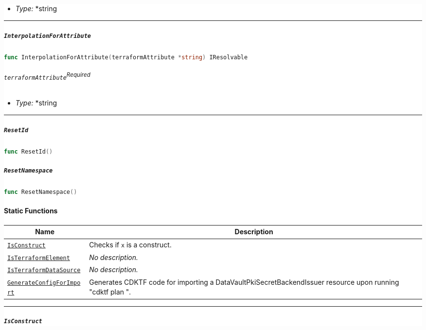 - *Type:* *string

---

##### `InterpolationForAttribute` <a name="InterpolationForAttribute" id="@cdktf/provider-vault.dataVaultPkiSecretBackendIssuer.DataVaultPkiSecretBackendIssuer.interpolationForAttribute"></a>

```go
func InterpolationForAttribute(terraformAttribute *string) IResolvable
```

###### `terraformAttribute`<sup>Required</sup> <a name="terraformAttribute" id="@cdktf/provider-vault.dataVaultPkiSecretBackendIssuer.DataVaultPkiSecretBackendIssuer.interpolationForAttribute.parameter.terraformAttribute"></a>

- *Type:* *string

---

##### `ResetId` <a name="ResetId" id="@cdktf/provider-vault.dataVaultPkiSecretBackendIssuer.DataVaultPkiSecretBackendIssuer.resetId"></a>

```go
func ResetId()
```

##### `ResetNamespace` <a name="ResetNamespace" id="@cdktf/provider-vault.dataVaultPkiSecretBackendIssuer.DataVaultPkiSecretBackendIssuer.resetNamespace"></a>

```go
func ResetNamespace()
```

#### Static Functions <a name="Static Functions" id="Static Functions"></a>

| **Name** | **Description** |
| --- | --- |
| <code><a href="#@cdktf/provider-vault.dataVaultPkiSecretBackendIssuer.DataVaultPkiSecretBackendIssuer.isConstruct">IsConstruct</a></code> | Checks if `x` is a construct. |
| <code><a href="#@cdktf/provider-vault.dataVaultPkiSecretBackendIssuer.DataVaultPkiSecretBackendIssuer.isTerraformElement">IsTerraformElement</a></code> | *No description.* |
| <code><a href="#@cdktf/provider-vault.dataVaultPkiSecretBackendIssuer.DataVaultPkiSecretBackendIssuer.isTerraformDataSource">IsTerraformDataSource</a></code> | *No description.* |
| <code><a href="#@cdktf/provider-vault.dataVaultPkiSecretBackendIssuer.DataVaultPkiSecretBackendIssuer.generateConfigForImport">GenerateConfigForImport</a></code> | Generates CDKTF code for importing a DataVaultPkiSecretBackendIssuer resource upon running "cdktf plan <stack-name>". |

---

##### `IsConstruct` <a name="IsConstruct" id="@cdktf/provider-vault.dataVaultPkiSecretBackendIssuer.DataVaultPkiSecretBackendIssuer.isConstruct"></a>
